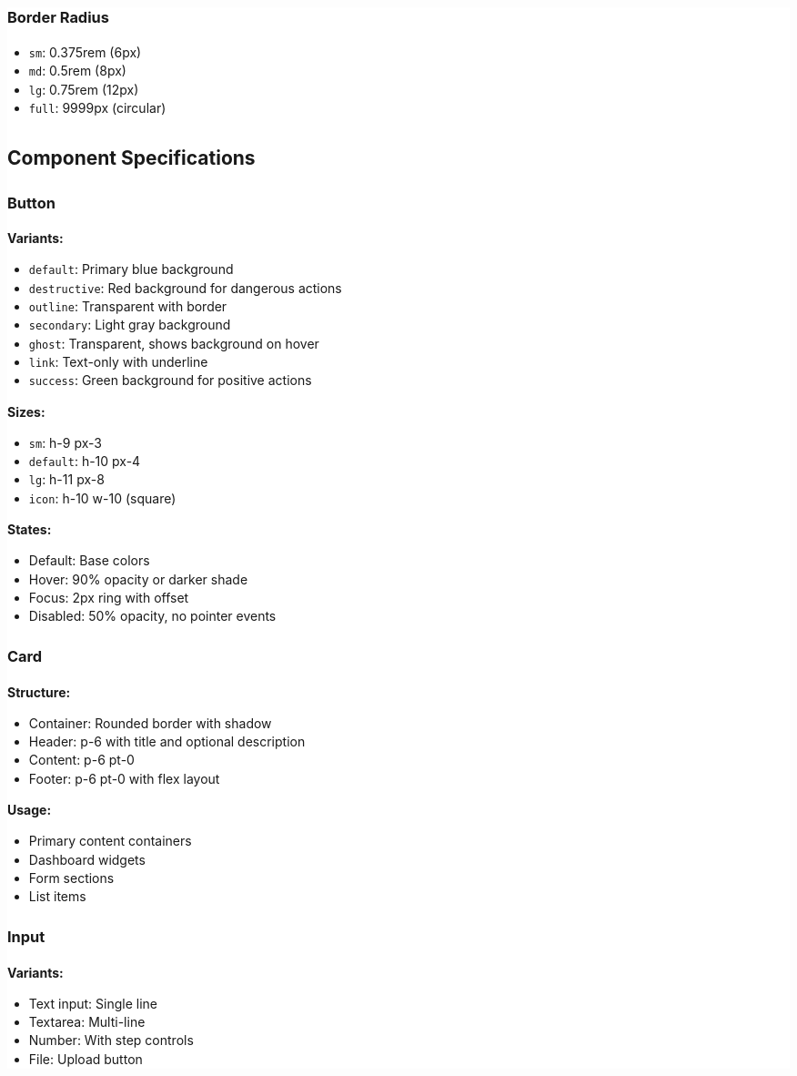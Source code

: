 ### Border Radius

- `sm`: 0.375rem (6px)
- `md`: 0.5rem (8px)
- `lg`: 0.75rem (12px)
- `full`: 9999px (circular)

## Component Specifications

### Button

**Variants:**
- `default`: Primary blue background
- `destructive`: Red background for dangerous actions
- `outline`: Transparent with border
- `secondary`: Light gray background
- `ghost`: Transparent, shows background on hover
- `link`: Text-only with underline
- `success`: Green background for positive actions

**Sizes:**
- `sm`: h-9 px-3
- `default`: h-10 px-4
- `lg`: h-11 px-8
- `icon`: h-10 w-10 (square)

**States:**
- Default: Base colors
- Hover: 90% opacity or darker shade
- Focus: 2px ring with offset
- Disabled: 50% opacity, no pointer events

### Card

**Structure:**
- Container: Rounded border with shadow
- Header: p-6 with title and optional description
- Content: p-6 pt-0
- Footer: p-6 pt-0 with flex layout

**Usage:**
- Primary content containers
- Dashboard widgets
- Form sections
- List items

### Input

**Variants:**
- Text input: Single line
- Textarea: Multi-line
- Number: With step controls
- File: Upload button
